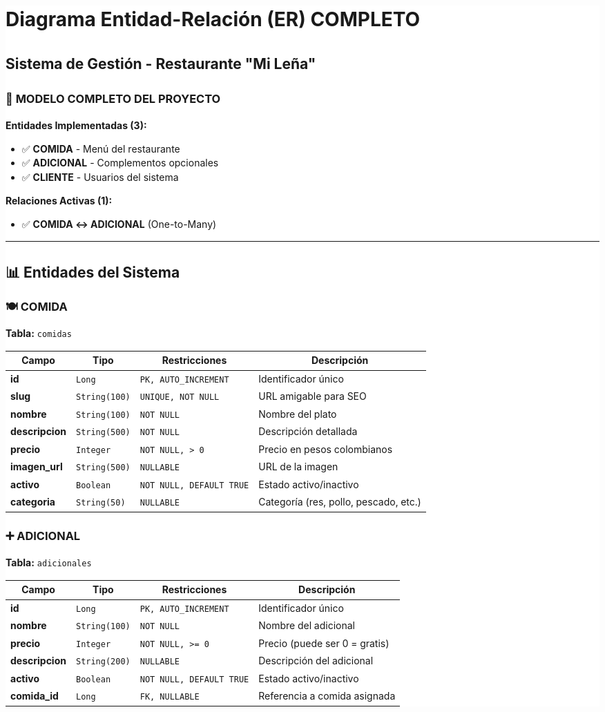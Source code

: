 # Diagrama Entidad-Relación (ER) COMPLETO
## Sistema de Gestión - Restaurante "Mi Leña"

### 🎯 **MODELO COMPLETO DEL PROYECTO**

**Entidades Implementadas (3):**
- ✅ **COMIDA** - Menú del restaurante
- ✅ **ADICIONAL** - Complementos opcionales  
- ✅ **CLIENTE** - Usuarios del sistema

**Relaciones Activas (1):**
- ✅ **COMIDA ↔ ADICIONAL** (One-to-Many)

---

## 📊 **Entidades del Sistema**

### 🍽️ **COMIDA**
**Tabla:** `comidas`

| Campo | Tipo | Restricciones | Descripción |
|-------|------|---------------|-------------|
| **id** | `Long` | `PK, AUTO_INCREMENT` | Identificador único |
| **slug** | `String(100)` | `UNIQUE, NOT NULL` | URL amigable para SEO |
| **nombre** | `String(100)` | `NOT NULL` | Nombre del plato |
| **descripcion** | `String(500)` | `NOT NULL` | Descripción detallada |
| **precio** | `Integer` | `NOT NULL, > 0` | Precio en pesos colombianos |
| **imagen_url** | `String(500)` | `NULLABLE` | URL de la imagen |
| **activo** | `Boolean` | `NOT NULL, DEFAULT TRUE` | Estado activo/inactivo |
| **categoria** | `String(50)` | `NULLABLE` | Categoría (res, pollo, pescado, etc.) |

### ➕ **ADICIONAL**
**Tabla:** `adicionales`

| Campo | Tipo | Restricciones | Descripción |
|-------|------|---------------|-------------|
| **id** | `Long` | `PK, AUTO_INCREMENT` | Identificador único |
| **nombre** | `String(100)` | `NOT NULL` | Nombre del adicional |
| **precio** | `Integer` | `NOT NULL, >= 0` | Precio (puede ser 0 = gratis) |
| **descripcion** | `String(200)` | `NULLABLE` | Descripción del adicional |
| **activo** | `Boolean` | `NOT NULL, DEFAULT TRUE` | Estado activo/inactivo |
| **comida_id** | `Long` | `FK, NULLABLE` | Referencia a comida asignada |
